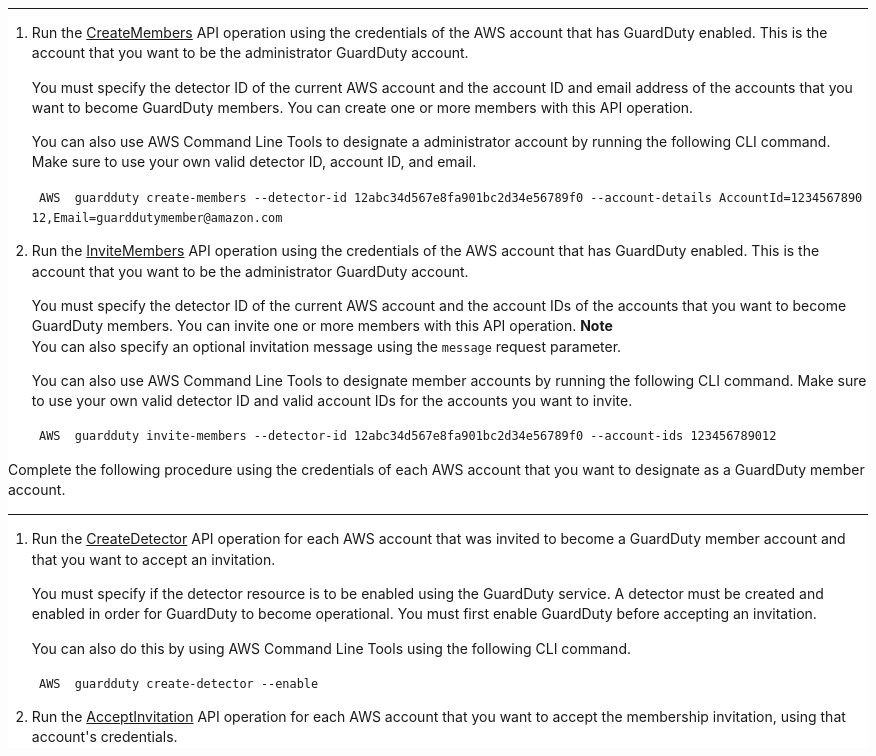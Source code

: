 ****

1. Run the [CreateMembers](https://docs.aws.amazon.com/guardduty/latest/APIReference/API_CreateMembers.html) API operation using the credentials of the AWS account that has GuardDuty enabled\. This is the account that you want to be the administrator GuardDuty account\.

    You must specify the detector ID of the current AWS account and the account ID and email address of the accounts that you want to become GuardDuty members\. You can create one or more members with this API operation\.

   You can also use AWS Command Line Tools to designate a administrator account by running the following CLI command\. Make sure to use your own valid detector ID, account ID, and email\.

   ```
    AWS  guardduty create-members --detector-id 12abc34d567e8fa901bc2d34e56789f0 --account-details AccountId=123456789012,Email=guarddutymember@amazon.com
   ```

1. Run the [InviteMembers](https://docs.aws.amazon.com/guardduty/latest/APIReference/API_InviteMembers.html) API operation using the credentials of the AWS account that has GuardDuty enabled\. This is the account that you want to be the administrator GuardDuty account\.

    You must specify the detector ID of the current AWS account and the account IDs of the accounts that you want to become GuardDuty members\. You can invite one or more members with this API operation\.
**Note**  
You can also specify an optional invitation message using the `message` request parameter\.

   You can also use AWS Command Line Tools to designate member accounts by running the following CLI command\. Make sure to use your own valid detector ID and valid account IDs for the accounts you want to invite\. 

   ```
    AWS  guardduty invite-members --detector-id 12abc34d567e8fa901bc2d34e56789f0 --account-ids 123456789012
   ```

Complete the following procedure using the credentials of each AWS account that you want to designate as a GuardDuty member account\.

****

1. Run the [CreateDetector](https://docs.aws.amazon.com/guardduty/latest/APIReference/API_CreateDetector.html) API operation for each AWS account that was invited to become a GuardDuty member account and that you want to accept an invitation\. 

   You must specify if the detector resource is to be enabled using the GuardDuty service\. A detector must be created and enabled in order for GuardDuty to become operational\. You must first enable GuardDuty before accepting an invitation\.

   You can also do this by using AWS Command Line Tools using the following CLI command\.

   ```
    AWS  guardduty create-detector --enable
   ```

1. Run the [AcceptInvitation](https://docs.aws.amazon.com/guardduty/latest/APIReference/API_AcceptInvitation.html) API operation for each AWS account that you want to accept the membership invitation, using that account's credentials\. 
